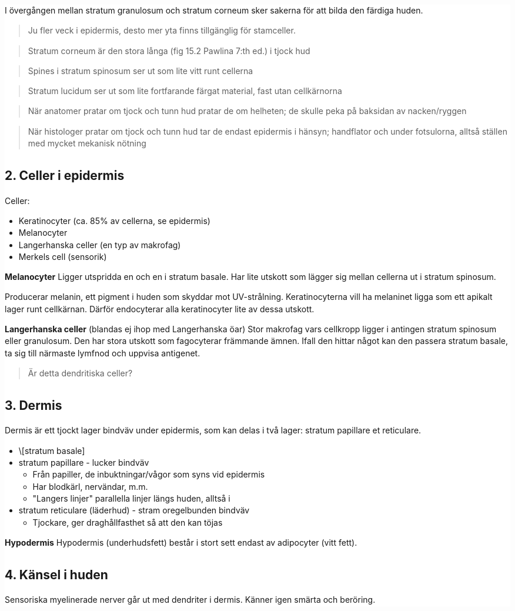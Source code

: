 I övergången mellan stratum granulosum och stratum corneum sker sakerna för att bilda den färdiga huden.

> Ju fler veck i epidermis, desto mer yta finns tillgänglig för stamceller.

> Stratum corneum är den stora långa (fig 15.2 Pawlina 7:th ed.) i tjock hud

> Spines i stratum spinosum ser ut som lite vitt runt cellerna

> Stratum lucidum ser ut som lite fortfarande färgat material, fast utan cellkärnorna

> När anatomer pratar om tjock och tunn hud pratar de om helheten; de skulle peka på baksidan av nacken/ryggen

> När histologer pratar om tjock och tunn hud tar de endast epidermis i hänsyn; handflator och under fotsulorna, alltså ställen med mycket mekanisk nötning

## 2. Celler i epidermis
Celler:
- Keratinocyter (ca. 85% av cellerna, se epidermis)
- Melanocyter
- Langerhanska celler (en typ av makrofag)
- Merkels cell (sensorik)

**Melanocyter**
Ligger utspridda en och en i stratum basale. Har lite utskott som lägger sig mellan cellerna ut i stratum spinosum.

Producerar melanin, ett pigment i huden som skyddar mot UV-strålning. Keratinocyterna vill ha melaninet ligga som ett apikalt lager runt cellkärnan. Därför endocyterar alla keratinocyter lite av dessa utskott.

**Langerhanska celler** (blandas ej ihop med Langerhanska öar)
Stor makrofag vars cellkropp ligger i antingen stratum spinosum eller granulosum. Den har stora utskott som fagocyterar främmande ämnen. Ifall den hittar något kan den passera stratum basale, ta sig till närmaste lymfnod och uppvisa antigenet.

>Är detta dendritiska celler?
## 3. Dermis
Dermis är ett tjockt lager bindväv under epidermis, som kan delas i två lager: stratum papillare et reticulare.
- \\\[stratum basale\]
- stratum papillare - lucker bindväv
	- Från papiller, de inbuktningar/vågor som syns vid epidermis
	- Har blodkärl, nervändar, m.m.
	- "Langers linjer" parallella linjer längs huden, alltså i
- stratum reticulare (läderhud) - stram oregelbunden bindväv
	- Tjockare, ger draghållfasthet så att den kan töjas

**Hypodermis**
Hypodermis (underhudsfett) består i stort sett endast av adipocyter (vitt fett).
## 4. Känsel i huden
Sensoriska myelinerade nerver går ut med dendriter i dermis. Känner igen smärta och beröring.
